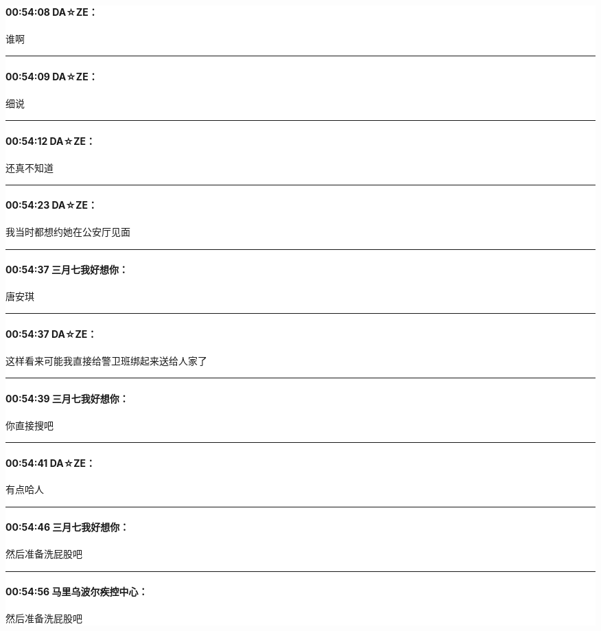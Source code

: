 #### 00:54:08  DA☆ZE：

谁啊

*****

#### 00:54:09  DA☆ZE：

细说

*****

#### 00:54:12  DA☆ZE：

还真不知道

*****

#### 00:54:23  DA☆ZE：

我当时都想约她在公安厅见面

*****

#### 00:54:37  三月七我好想你：

唐安琪

*****

#### 00:54:37  DA☆ZE：

这样看来可能我直接给警卫班绑起来送给人家了

*****

#### 00:54:39  三月七我好想你：

你直接搜吧

*****

#### 00:54:41  DA☆ZE：

有点哈人

*****

#### 00:54:46  三月七我好想你：

然后准备洗屁股吧

*****

#### 00:54:56  马里乌波尔疾控中心：

然后准备洗屁股吧
